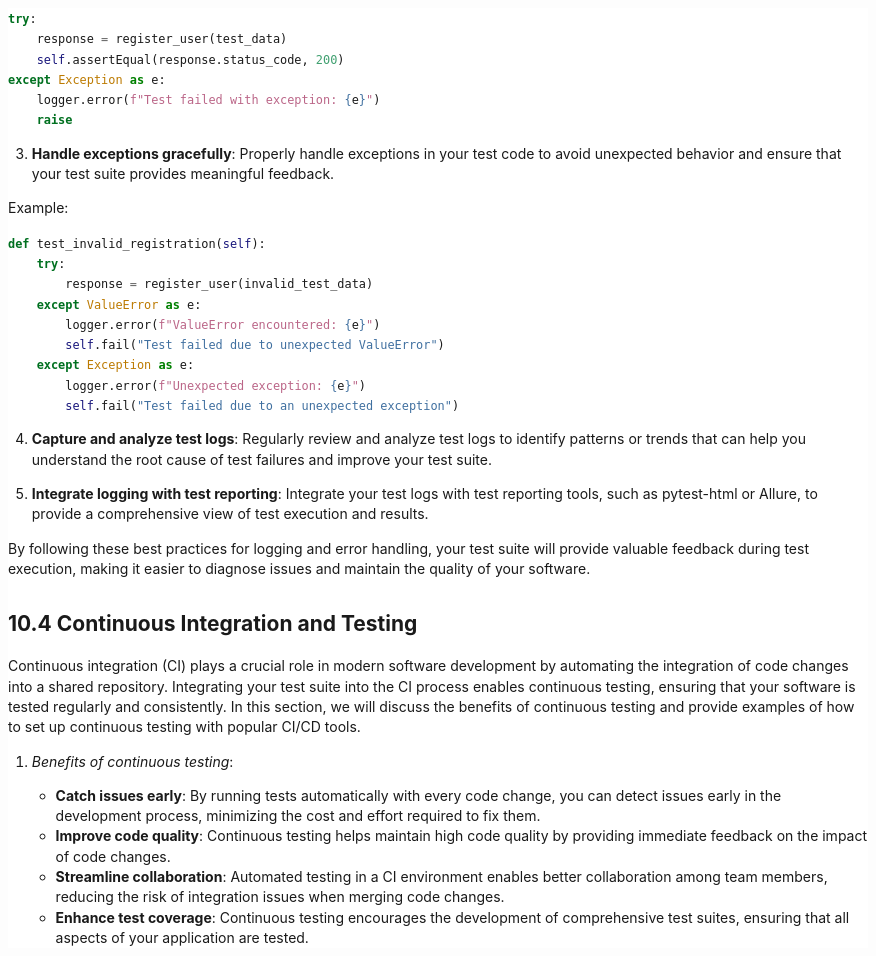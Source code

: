 ``` python
try:
    response = register_user(test_data)
    self.assertEqual(response.status_code, 200)
except Exception as e:
    logger.error(f"Test failed with exception: {e}")
    raise

```

3. **Handle exceptions gracefully**: Properly handle exceptions in your test code to avoid unexpected behavior and ensure that your test suite provides meaningful feedback.

Example:

``` python
def test_invalid_registration(self):
    try:
        response = register_user(invalid_test_data)
    except ValueError as e:
        logger.error(f"ValueError encountered: {e}")
        self.fail("Test failed due to unexpected ValueError")
    except Exception as e:
        logger.error(f"Unexpected exception: {e}")
        self.fail("Test failed due to an unexpected exception")

```

4. **Capture and analyze test logs**: Regularly review and analyze test logs to identify patterns or trends that can help you understand the root cause of test failures and improve your test suite.

5. **Integrate logging with test reporting**: Integrate your test logs with test reporting tools, such as pytest-html or Allure, to provide a comprehensive view of test execution and results.

By following these best practices for logging and error handling, your test suite will provide valuable feedback during test execution, making it easier to diagnose issues and maintain the quality of your software.

## 10.4 Continuous Integration and Testing

Continuous integration (CI) plays a crucial role in modern software development by automating the integration of code changes into a shared repository. Integrating your test suite into the CI process enables continuous testing, ensuring that your software is tested regularly and consistently. In this section, we will discuss the benefits of continuous testing and provide examples of how to set up continuous testing with popular CI/CD tools.

1. *Benefits of continuous testing*:

   - **Catch issues early**: By running tests automatically with every code change, you can detect issues early in the development process, minimizing the cost and effort required to fix them.
   - **Improve code quality**: Continuous testing helps maintain high code quality by providing immediate feedback on the impact of code changes.
   - **Streamline collaboration**: Automated testing in a CI environment enables better collaboration among team members, reducing the risk of integration issues when merging code changes.
   - **Enhance test coverage**: Continuous testing encourages the development of comprehensive test suites, ensuring that all aspects of your application are tested.
